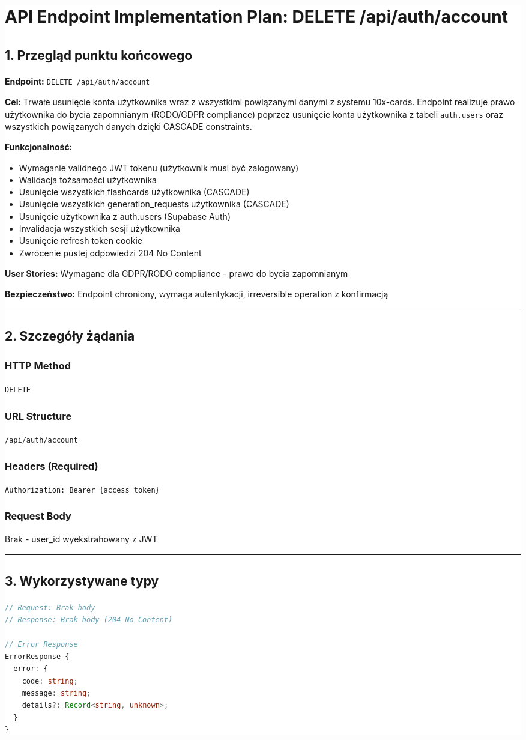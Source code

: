 # API Endpoint Implementation Plan: DELETE /api/auth/account

## 1. Przegląd punktu końcowego

**Endpoint:** `DELETE /api/auth/account`

**Cel:** Trwałe usunięcie konta użytkownika wraz z wszystkimi powiązanymi danymi z systemu 10x-cards. Endpoint realizuje prawo użytkownika do bycia zapomnianym (RODO/GDPR compliance) poprzez usunięcie konta użytkownika z tabeli `auth.users` oraz wszystkich powiązanych danych dzięki CASCADE constraints.

**Funkcjonalność:**
- Wymaganie validnego JWT tokenu (użytkownik musi być zalogowany)
- Walidacja tożsamości użytkownika
- Usunięcie wszystkich flashcards użytkownika (CASCADE)
- Usunięcie wszystkich generation_requests użytkownika (CASCADE)
- Usunięcie użytkownika z auth.users (Supabase Auth)
- Invalidacja wszystkich sesji użytkownika
- Usunięcie refresh token cookie
- Zwrócenie pustej odpowiedzi 204 No Content

**User Stories:** Wymagane dla GDPR/RODO compliance - prawo do bycia zapomnianym

**Bezpieczeństwo:** Endpoint chroniony, wymaga autentykacji, irreversible operation z konfirmacją

---

## 2. Szczegóły żądania

### HTTP Method
`DELETE`

### URL Structure
```
/api/auth/account
```

### Headers (Required)
```http
Authorization: Bearer {access_token}
```

### Request Body
Brak - user_id wyekstrahowany z JWT

---

## 3. Wykorzystywane typy

```typescript
// Request: Brak body
// Response: Brak body (204 No Content)

// Error Response
ErrorResponse {
  error: {
    code: string;
    message: string;
    details?: Record<string, unknown>;
  }
}
```
